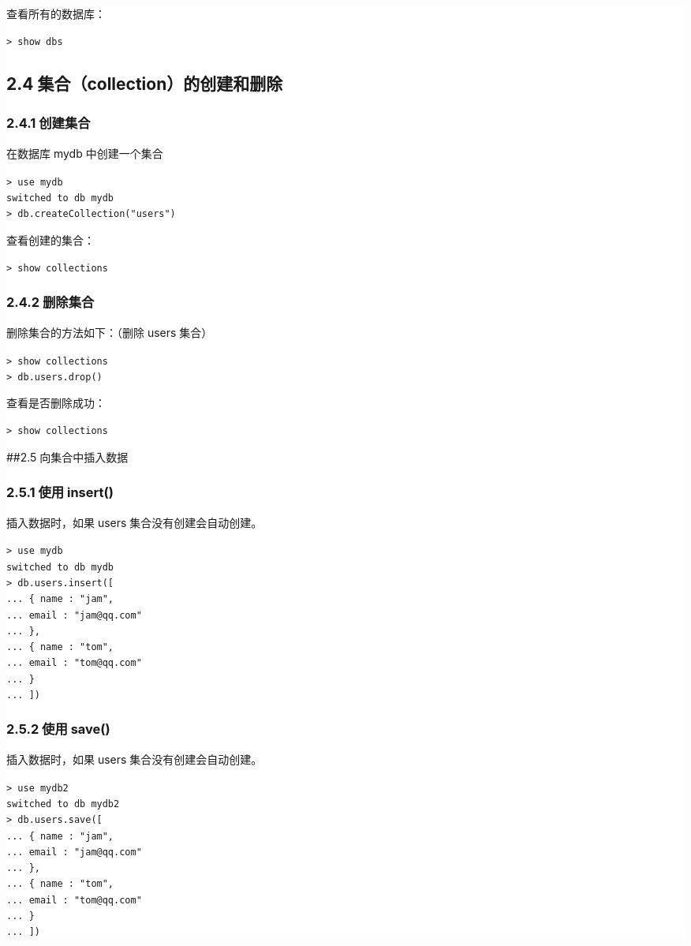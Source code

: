 查看所有的数据库：

    > show dbs

## 2.4 集合（collection）的创建和删除

### 2.4.1 创建集合

在数据库 mydb 中创建一个集合

    > use mydb
    switched to db mydb
    > db.createCollection("users")

查看创建的集合：

    > show collections

### 2.4.2 删除集合

删除集合的方法如下：（删除 users 集合）

    > show collections
    > db.users.drop()

查看是否删除成功：

    > show collections

##2.5 向集合中插入数据

### 2.5.1 使用 insert()

插入数据时，如果 users 集合没有创建会自动创建。

    > use mydb
    switched to db mydb
    > db.users.insert([
    ... { name : "jam",
    ... email : "jam@qq.com"
    ... },
    ... { name : "tom",
    ... email : "tom@qq.com"
    ... }
    ... ])

### 2.5.2 使用 save()

插入数据时，如果 users 集合没有创建会自动创建。

    > use mydb2
    switched to db mydb2
    > db.users.save([
    ... { name : "jam",
    ... email : "jam@qq.com"
    ... },
    ... { name : "tom",
    ... email : "tom@qq.com"
    ... }
    ... ])

